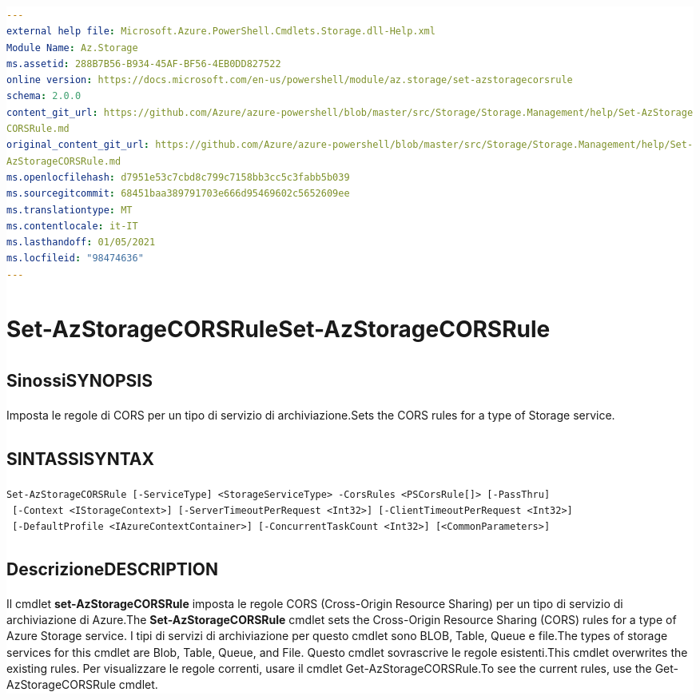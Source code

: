 ```yaml
---
external help file: Microsoft.Azure.PowerShell.Cmdlets.Storage.dll-Help.xml
Module Name: Az.Storage
ms.assetid: 288B7B56-B934-45AF-BF56-4EB0DD827522
online version: https://docs.microsoft.com/en-us/powershell/module/az.storage/set-azstoragecorsrule
schema: 2.0.0
content_git_url: https://github.com/Azure/azure-powershell/blob/master/src/Storage/Storage.Management/help/Set-AzStorageCORSRule.md
original_content_git_url: https://github.com/Azure/azure-powershell/blob/master/src/Storage/Storage.Management/help/Set-AzStorageCORSRule.md
ms.openlocfilehash: d7951e53c7cbd8c799c7158bb3cc5c3fabb5b039
ms.sourcegitcommit: 68451baa389791703e666d95469602c5652609ee
ms.translationtype: MT
ms.contentlocale: it-IT
ms.lasthandoff: 01/05/2021
ms.locfileid: "98474636"
---
```

# <span data-ttu-id="eb5df-101">Set-AzStorageCORSRule</span><span class="sxs-lookup"><span data-stu-id="eb5df-101">Set-AzStorageCORSRule</span></span>

## <span data-ttu-id="eb5df-102">Sinossi</span><span class="sxs-lookup"><span data-stu-id="eb5df-102">SYNOPSIS</span></span>
<span data-ttu-id="eb5df-103">Imposta le regole di CORS per un tipo di servizio di archiviazione.</span><span class="sxs-lookup"><span data-stu-id="eb5df-103">Sets the CORS rules for a type of Storage service.</span></span>

## <span data-ttu-id="eb5df-104">SINTASSI</span><span class="sxs-lookup"><span data-stu-id="eb5df-104">SYNTAX</span></span>

```
Set-AzStorageCORSRule [-ServiceType] <StorageServiceType> -CorsRules <PSCorsRule[]> [-PassThru]
 [-Context <IStorageContext>] [-ServerTimeoutPerRequest <Int32>] [-ClientTimeoutPerRequest <Int32>]
 [-DefaultProfile <IAzureContextContainer>] [-ConcurrentTaskCount <Int32>] [<CommonParameters>]
```

## <span data-ttu-id="eb5df-105">Descrizione</span><span class="sxs-lookup"><span data-stu-id="eb5df-105">DESCRIPTION</span></span>
<span data-ttu-id="eb5df-106">Il cmdlet **set-AzStorageCORSRule** imposta le regole CORS (Cross-Origin Resource Sharing) per un tipo di servizio di archiviazione di Azure.</span><span class="sxs-lookup"><span data-stu-id="eb5df-106">The **Set-AzStorageCORSRule** cmdlet sets the Cross-Origin Resource Sharing (CORS) rules for a type of Azure Storage service.</span></span>
<span data-ttu-id="eb5df-107">I tipi di servizi di archiviazione per questo cmdlet sono BLOB, Table, Queue e file.</span><span class="sxs-lookup"><span data-stu-id="eb5df-107">The types of storage services for this cmdlet are Blob, Table, Queue, and File.</span></span>
<span data-ttu-id="eb5df-108">Questo cmdlet sovrascrive le regole esistenti.</span><span class="sxs-lookup"><span data-stu-id="eb5df-108">This cmdlet overwrites the existing rules.</span></span>
<span data-ttu-id="eb5df-109">Per visualizzare le regole correnti, usare il cmdlet Get-AzStorageCORSRule.</span><span class="sxs-lookup"><span data-stu-id="eb5df-109">To see the current rules, use the Get-AzStorageCORSRule cmdlet.</span></span>
